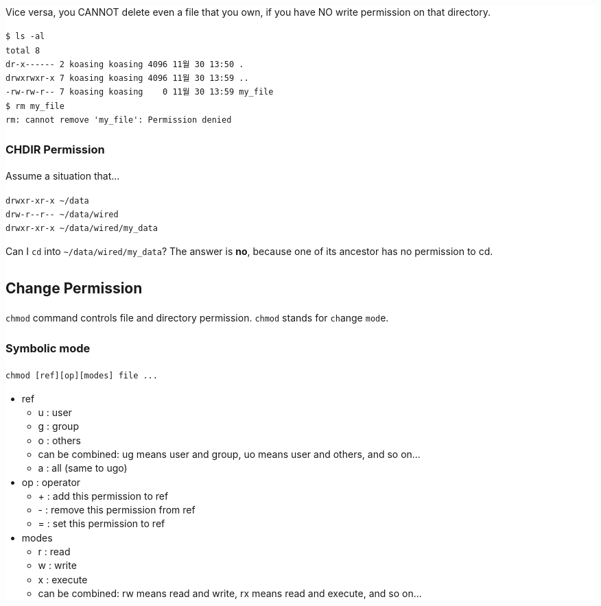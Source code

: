 Vice versa, you CANNOT delete even a file that you own, if you have NO write
permission on that directory.

```console
$ ls -al
total 8
dr-x------ 2 koasing koasing 4096 11월 30 13:50 .
drwxrwxr-x 7 koasing koasing 4096 11월 30 13:59 ..
-rw-rw-r-- 7 koasing koasing    0 11월 30 13:59 my_file
$ rm my_file
rm: cannot remove 'my_file': Permission denied
```



### CHDIR Permission

Assume a situation that...

```
drwxr-xr-x ~/data
drw-r--r-- ~/data/wired
drwxr-xr-x ~/data/wired/my_data
```

Can I `cd` into `~/data/wired/my_data`? The answer is **no**, because one of its
ancestor has no permission to cd.



Change Permission
-----------------

`chmod` command controls file and directory permission. `chmod` stands for
`ch`ange `mod`e.

### Symbolic mode

`chmod [ref][op][modes] file ...`

- ref
    - u : user
    - g : group
    - o : others
    - can be combined: ug means user and group, uo means user and others, and
      so on...
    - a : all (same to ugo)
- op : operator
    - \+ : add this permission to ref
    - \- : remove this permission from ref
    - \= : set this permission to ref
- modes
    - r : read
    - w : write
    - x : execute
    - can be combined: rw means read and write, rx means read and execute, and
      so on...
